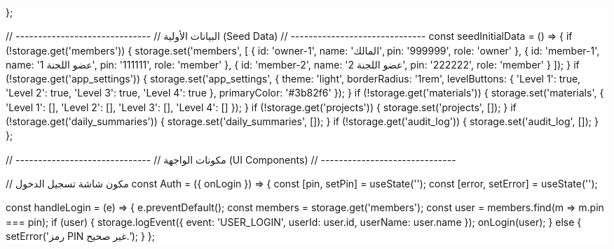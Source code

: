 };

// ------------------------------
// البيانات الأولية (Seed Data)
// ------------------------------
const seedInitialData = () => {
  if (!storage.get('members')) {
    storage.set('members', [
      { id: 'owner-1', name: 'المالك', pin: '999999', role: 'owner' },
      { id: 'member-1', name: 'عضو اللجنة 1', pin: '111111', role: 'member' },
      { id: 'member-2', name: 'عضو اللجنة 2', pin: '222222', role: 'member' }
    ]);
  }
  if (!storage.get('app_settings')) {
    storage.set('app_settings', {
      theme: 'light',
      borderRadius: '1rem',
      levelButtons: { 'Level 1': true, 'Level 2': true, 'Level 3': true, 'Level 4': true },
      primaryColor: '#3b82f6'
    });
  }
  if (!storage.get('materials')) {
    storage.set('materials', { 'Level 1': [], 'Level 2': [], 'Level 3': [], 'Level 4': [] });
  }
  if (!storage.get('projects')) {
    storage.set('projects', []);
  }
  if (!storage.get('daily_summaries')) {
    storage.set('daily_summaries', []);
  }
  if (!storage.get('audit_log')) {
    storage.set('audit_log', []);
  }
};

// ------------------------------
// مكونات الواجهة (UI Components)
// ------------------------------

// مكون شاشة تسجيل الدخول
const Auth = ({ onLogin }) => {
  const [pin, setPin] = useState('');
  const [error, setError] = useState('');

  const handleLogin = (e) => {
    e.preventDefault();
    const members = storage.get('members');
    const user = members.find(m => m.pin === pin);
    if (user) {
      storage.logEvent({ event: 'USER_LOGIN', userId: user.id, userName: user.name });
      onLogin(user);
    } else {
      setError('رمز PIN غير صحيح.');
    }
  };
